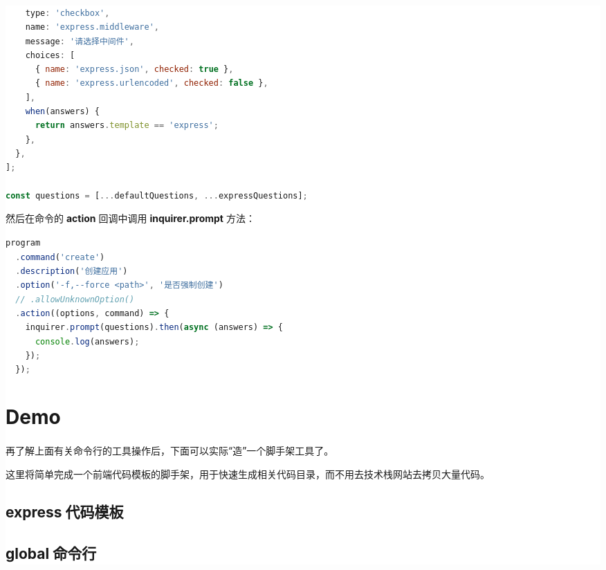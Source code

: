 ```js
    type: 'checkbox',
    name: 'express.middleware',
    message: '请选择中间件',
    choices: [
      { name: 'express.json', checked: true },
      { name: 'express.urlencoded', checked: false },
    ],
    when(answers) {
      return answers.template == 'express';
    },
  },
];

const questions = [...defaultQuestions, ...expressQuestions];
```

然后在命令的 **action** 回调中调用 **inquirer.prompt** 方法：

```js
program
  .command('create')
  .description('创建应用')
  .option('-f,--force <path>', '是否强制创建')
  // .allowUnknownOption()
  .action((options, command) => {
    inquirer.prompt(questions).then(async (answers) => {
      console.log(answers);
    });
  });
```

# Demo

再了解上面有关命令行的工具操作后，下面可以实际“造”一个脚手架工具了。

这里将简单完成一个前端代码模板的脚手架，用于快速生成相关代码目录，而不用去技术栈网站去拷贝大量代码。

## express 代码模板

## global 命令行
